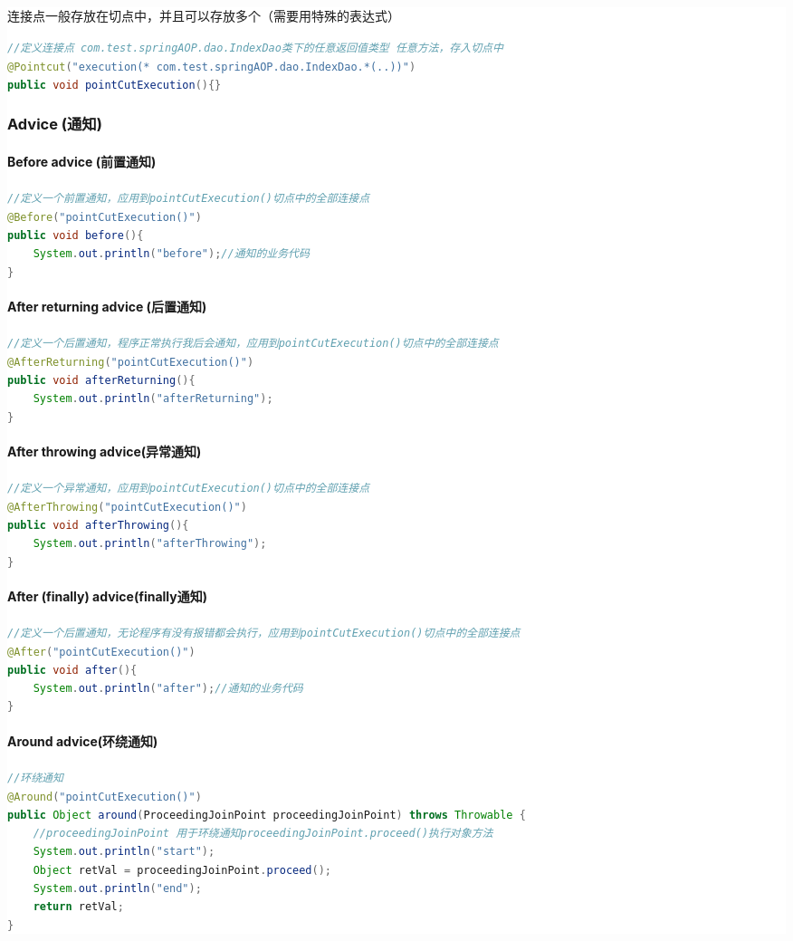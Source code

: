 连接点一般存放在切点中，并且可以存放多个（需要用特殊的表达式）

~~~java
//定义连接点 com.test.springAOP.dao.IndexDao类下的任意返回值类型 任意方法，存入切点中
@Pointcut("execution(* com.test.springAOP.dao.IndexDao.*(..))")
public void pointCutExecution(){}
~~~

### Advice (通知)

#### Before advice (前置通知)

~~~java
//定义一个前置通知，应用到pointCutExecution()切点中的全部连接点
@Before("pointCutExecution()")
public void before(){
    System.out.println("before");//通知的业务代码
}
~~~

#### After returning advice (后置通知)

~~~java
//定义一个后置通知，程序正常执行我后会通知，应用到pointCutExecution()切点中的全部连接点
@AfterReturning("pointCutExecution()")
public void afterReturning(){
    System.out.println("afterReturning");
}
~~~

#### After throwing advice(异常通知)

~~~java
//定义一个异常通知，应用到pointCutExecution()切点中的全部连接点
@AfterThrowing("pointCutExecution()")
public void afterThrowing(){
    System.out.println("afterThrowing");
}
~~~

#### After (finally) advice(finally通知)

~~~java
//定义一个后置通知，无论程序有没有报错都会执行，应用到pointCutExecution()切点中的全部连接点
@After("pointCutExecution()")
public void after(){
    System.out.println("after");//通知的业务代码
}
~~~

#### Around advice(环绕通知)

~~~java
//环绕通知
@Around("pointCutExecution()")
public Object around(ProceedingJoinPoint proceedingJoinPoint) throws Throwable {
    //proceedingJoinPoint 用于环绕通知proceedingJoinPoint.proceed()执行对象方法
    System.out.println("start");
    Object retVal = proceedingJoinPoint.proceed();
    System.out.println("end");
    return retVal;
}
~~~
